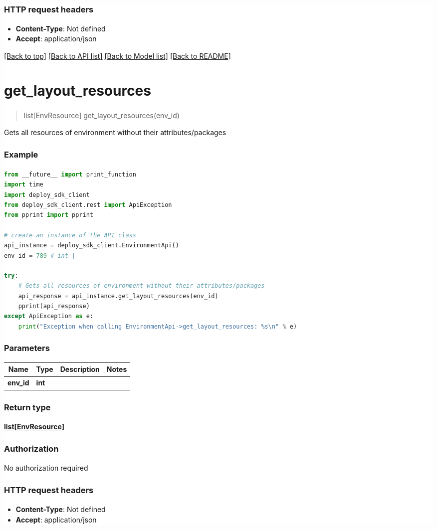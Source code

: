 ### HTTP request headers

 - **Content-Type**: Not defined
 - **Accept**: application/json

[[Back to top]](#) [[Back to API list]](../README.md#documentation-for-api-endpoints) [[Back to Model list]](../README.md#documentation-for-models) [[Back to README]](../README.md)

# **get_layout_resources**
> list[EnvResource] get_layout_resources(env_id)

Gets all resources of environment without their attributes/packages



### Example 
```python
from __future__ import print_function
import time
import deploy_sdk_client
from deploy_sdk_client.rest import ApiException
from pprint import pprint

# create an instance of the API class
api_instance = deploy_sdk_client.EnvironmentApi()
env_id = 789 # int | 

try: 
    # Gets all resources of environment without their attributes/packages
    api_response = api_instance.get_layout_resources(env_id)
    pprint(api_response)
except ApiException as e:
    print("Exception when calling EnvironmentApi->get_layout_resources: %s\n" % e)
```

### Parameters

Name | Type | Description  | Notes
------------- | ------------- | ------------- | -------------
 **env_id** | **int**|  | 

### Return type

[**list[EnvResource]**](EnvResource.md)

### Authorization

No authorization required

### HTTP request headers

 - **Content-Type**: Not defined
 - **Accept**: application/json
